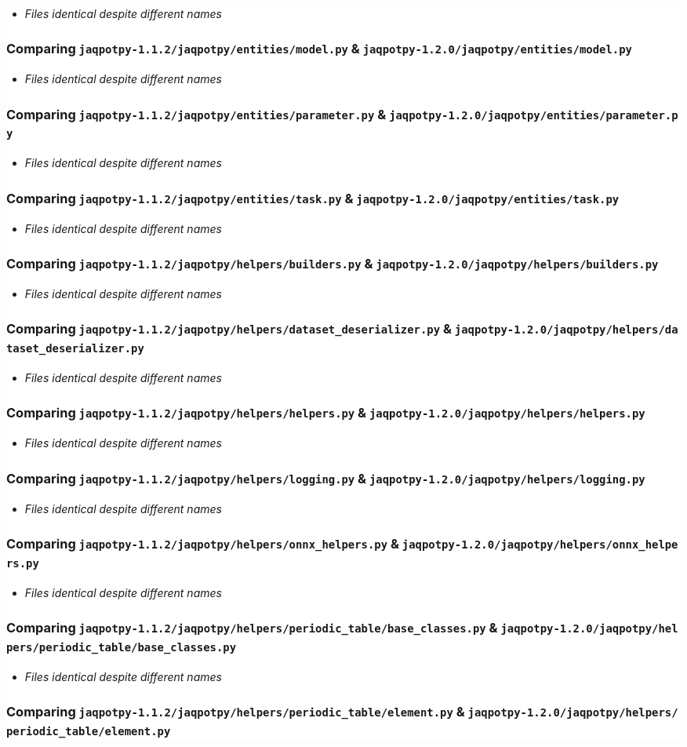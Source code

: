 * *Files identical despite different names*

### Comparing `jaqpotpy-1.1.2/jaqpotpy/entities/model.py` & `jaqpotpy-1.2.0/jaqpotpy/entities/model.py`

 * *Files identical despite different names*

### Comparing `jaqpotpy-1.1.2/jaqpotpy/entities/parameter.py` & `jaqpotpy-1.2.0/jaqpotpy/entities/parameter.py`

 * *Files identical despite different names*

### Comparing `jaqpotpy-1.1.2/jaqpotpy/entities/task.py` & `jaqpotpy-1.2.0/jaqpotpy/entities/task.py`

 * *Files identical despite different names*

### Comparing `jaqpotpy-1.1.2/jaqpotpy/helpers/builders.py` & `jaqpotpy-1.2.0/jaqpotpy/helpers/builders.py`

 * *Files identical despite different names*

### Comparing `jaqpotpy-1.1.2/jaqpotpy/helpers/dataset_deserializer.py` & `jaqpotpy-1.2.0/jaqpotpy/helpers/dataset_deserializer.py`

 * *Files identical despite different names*

### Comparing `jaqpotpy-1.1.2/jaqpotpy/helpers/helpers.py` & `jaqpotpy-1.2.0/jaqpotpy/helpers/helpers.py`

 * *Files identical despite different names*

### Comparing `jaqpotpy-1.1.2/jaqpotpy/helpers/logging.py` & `jaqpotpy-1.2.0/jaqpotpy/helpers/logging.py`

 * *Files identical despite different names*

### Comparing `jaqpotpy-1.1.2/jaqpotpy/helpers/onnx_helpers.py` & `jaqpotpy-1.2.0/jaqpotpy/helpers/onnx_helpers.py`

 * *Files identical despite different names*

### Comparing `jaqpotpy-1.1.2/jaqpotpy/helpers/periodic_table/base_classes.py` & `jaqpotpy-1.2.0/jaqpotpy/helpers/periodic_table/base_classes.py`

 * *Files identical despite different names*

### Comparing `jaqpotpy-1.1.2/jaqpotpy/helpers/periodic_table/element.py` & `jaqpotpy-1.2.0/jaqpotpy/helpers/periodic_table/element.py`
